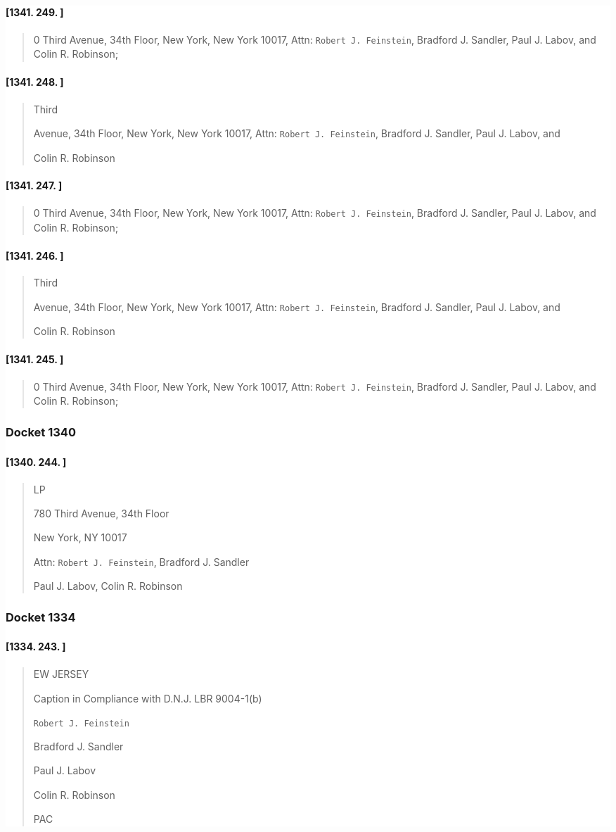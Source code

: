 #### [1341. 249. ]
> 0 Third Avenue, 34th Floor, New York, New York 10017, Attn: `Robert J. Feinstein`, Bradford J. Sandler, Paul J. Labov, and Colin R. Robinson;

#### [1341. 248. ]
>  Third 
> 
> Avenue, 34th Floor, New York, New York 10017, Attn: `Robert J. Feinstein`, Bradford J. Sandler, Paul J. Labov, and 
> 
> Colin R. Robinson

#### [1341. 247. ]
> 0 Third Avenue, 34th Floor, New York, New York 10017, Attn: `Robert J. Feinstein`, Bradford J. Sandler, Paul J. Labov, and Colin R. Robinson;

#### [1341. 246. ]
>  Third 
> 
> Avenue, 34th Floor, New York, New York 10017, Attn: `Robert J. Feinstein`, Bradford J. Sandler, Paul J. Labov, and 
> 
> Colin R. Robinson

#### [1341. 245. ]
> 0 Third Avenue, 34th Floor, New York, New York 10017, Attn: `Robert J. Feinstein`, Bradford J. Sandler, Paul J. Labov, and Colin R. Robinson;

### Docket 1340

#### [1340. 244. ]
> LP 
> 
> 780 Third Avenue, 34th Floor 
> 
> New York, NY 10017 
> 
> Attn: `Robert J. Feinstein`, Bradford J. Sandler 
> 
>  Paul J. Labov, Colin R. Robinson 
> 
>  
> 


### Docket 1334

#### [1334. 243. ]
> EW JERSEY 
> 
> Caption in Compliance with D.N.J. LBR 9004-1\(b\) 
> 
> `Robert J. Feinstein` 
> 
> Bradford J. Sandler 
> 
> Paul J. Labov 
> 
> Colin R. Robinson 
> 
> PAC
